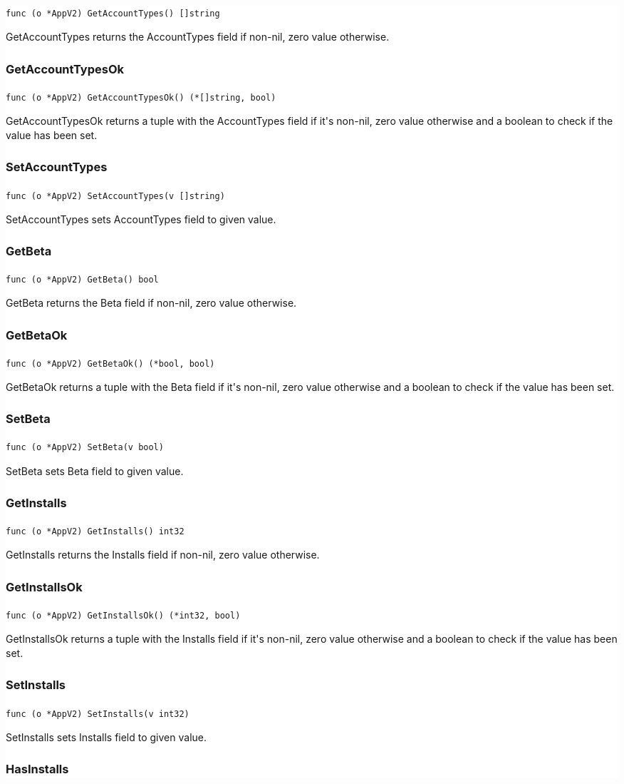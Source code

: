 `func (o *AppV2) GetAccountTypes() []string`

GetAccountTypes returns the AccountTypes field if non-nil, zero value otherwise.

### GetAccountTypesOk

`func (o *AppV2) GetAccountTypesOk() (*[]string, bool)`

GetAccountTypesOk returns a tuple with the AccountTypes field if it's non-nil, zero value otherwise
and a boolean to check if the value has been set.

### SetAccountTypes

`func (o *AppV2) SetAccountTypes(v []string)`

SetAccountTypes sets AccountTypes field to given value.


### GetBeta

`func (o *AppV2) GetBeta() bool`

GetBeta returns the Beta field if non-nil, zero value otherwise.

### GetBetaOk

`func (o *AppV2) GetBetaOk() (*bool, bool)`

GetBetaOk returns a tuple with the Beta field if it's non-nil, zero value otherwise
and a boolean to check if the value has been set.

### SetBeta

`func (o *AppV2) SetBeta(v bool)`

SetBeta sets Beta field to given value.


### GetInstalls

`func (o *AppV2) GetInstalls() int32`

GetInstalls returns the Installs field if non-nil, zero value otherwise.

### GetInstallsOk

`func (o *AppV2) GetInstallsOk() (*int32, bool)`

GetInstallsOk returns a tuple with the Installs field if it's non-nil, zero value otherwise
and a boolean to check if the value has been set.

### SetInstalls

`func (o *AppV2) SetInstalls(v int32)`

SetInstalls sets Installs field to given value.

### HasInstalls
